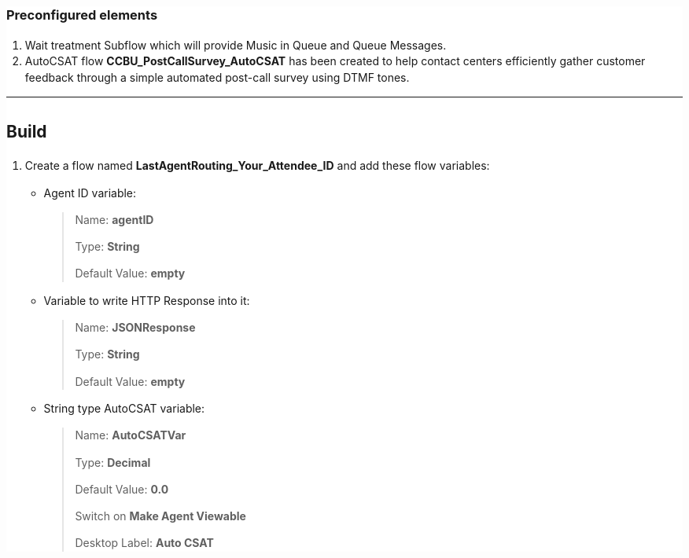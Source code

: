 
### Preconfigured elements
1. Wait treatment Subflow which will provide Music in Queue and Queue Messages. 
2. AutoCSAT flow **CCBU_PostCallSurvey_AutoCSAT**<span class="copy-static" data-copy-text="CCBU_PostCallSurvey_AutoCSAT"><span class="copy" title="Click to copy!"></span></span> has been created to help contact centers efficiently gather customer feedback through a simple automated post-call survey using DTMF tones.

---

## Build

1. Create a flow named **<span class="attendee-id-container">LastAgentRouting_<span class="attendee-id-placeholder" data-prefix="LastAgentRouting_">Your_Attendee_ID</span><span class="copy" title="Click to copy!"></span></span>** and add these flow variables:
  
    - Agent ID variable:
    
      >
      > Name: **agentID**<span class="copy-static" data-copy-text="agentID"><span class="copy" title="Click to copy!"></span></span>
      >
      > Type: **String**
      >
      > Default Value: **empty**

    - Variable to write HTTP Response into it:
    
      >
      > Name: **JSONResponse**<span class="copy-static" data-copy-text="JSONResponse"><span class="copy" title="Click to copy!"></span></span>
      >
      > Type: **String**
      >
      > Default Value: **empty**

    - String type AutoCSAT variable:
    
      >
      > Name: **AutoCSATVar**<span class="copy-static" data-copy-text="AutoCSATVar"><span class="copy" title="Click to copy!"></span></span>
      >
      > Type: **Decimal**
      >
      > Default Value: **0.0**<span class="copy-static" data-copy-text="0.0"><span class="copy" title="Click to copy!"></span></span>
      >
      > Switch on **Make Agent Viewable**
      >
      > Desktop Label: **Auto CSAT**
